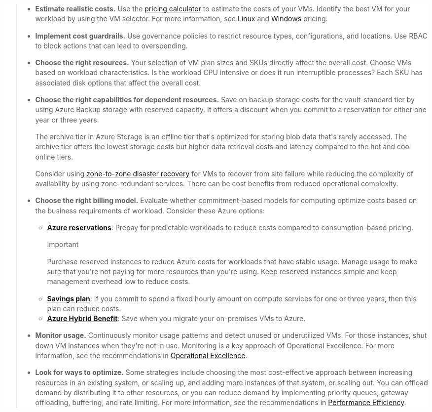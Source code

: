 > - **Estimate realistic costs.** Use the [pricing calculator](https://azure.microsoft.com/pricing/calculator/#virtual-machines) to estimate the costs of your VMs. Identify the best VM for your workload by using the VM selector. For more information, see [Linux](https://azure.microsoft.com/pricing/details/virtual-machines/linux/) and [Windows](https://azure.microsoft.com/pricing/details/virtual-machines/windows/) pricing.
>
> - **Implement cost guardrails.** Use governance policies to restrict resource types, configurations, and locations. Use RBAC to block actions that can lead to overspending.
>
> - **Choose the right resources.** Your selection of VM plan sizes and SKUs directly affect the overall cost. Choose VMs based on workload characteristics. Is the workload CPU intensive or does it run interruptible processes? Each SKU has associated disk options that affect the overall cost.
>
> - **Choose the right capabilities for dependent resources.** Save on backup storage costs for the vault-standard tier by using Azure Backup storage with reserved capacity. It offers a discount when you commit to a reservation for either one year or three years.
>
>     The archive tier in Azure Storage is an offline tier that's optimized for storing blob data that's rarely accessed. The archive tier offers the lowest storage costs but higher data retrieval costs and latency compared to the hot and cool online tiers.
>
>    Consider using [zone-to-zone disaster recovery](/azure/site-recovery/azure-to-azure-how-to-enable-zone-to-zone-disaster-recovery) for VMs to recover from site failure while reducing the complexity of availability by using zone-redundant services. There can be cost benefits from reduced operational complexity.
>
> - **Choose the right billing model.** Evaluate whether commitment-based models for computing optimize costs based on the business requirements of workload. Consider these Azure options:
>   - **[Azure reservations](/azure/virtual-machines/prepay-reserved-vm-instances)**: Prepay for predictable workloads to reduce costs compared to consumption-based pricing.
>       > [!IMPORTANT]
>       >
>       > Purchase reserved instances to reduce Azure costs for workloads that have stable usage. Manage usage to make sure that you're not paying for more resources than you're using. Keep reserved instances simple and keep management overhead low to reduce costs.
>   - **[Savings plan](/azure/cost-management-billing/savings-plan/savings-plan-compute-overview)**: If you commit to spend a fixed hourly amount on compute services for one or three years, then this plan can reduce costs.
>   - **[Azure Hybrid Benefit](/azure/cost-management-billing/scope-level/)**: Save when you migrate your on-premises VMs to Azure.
> - **Monitor usage.** Continuously monitor usage patterns and detect unused or underutilized VMs. For those instances, shut down VM instances when they're not in use. Monitoring is a key approach of Operational Excellence. For more information, see the recommendations in [Operational Excellence](#operational-excellence).
>
> - **Look for ways to optimize.** Some strategies include choosing the most cost-effective approach between increasing resources in an existing system, or scaling up, and adding more instances of that system, or scaling out. You can offload demand by distributing it to other resources, or you can reduce demand by implementing priority queues, gateway offloading, buffering, and rate limiting. For more information, see the recommendations in [Performance Efficiency](#performance-efficiency).
